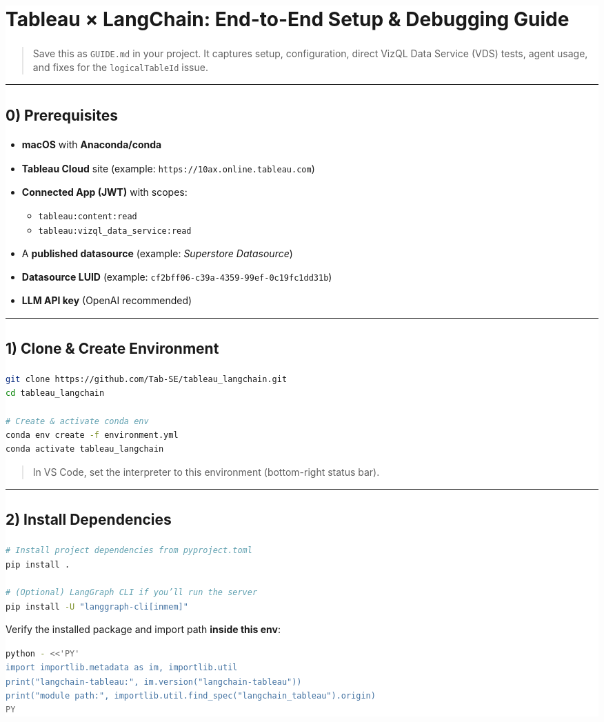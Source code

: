 # Tableau × LangChain: End-to-End Setup & Debugging Guide

> Save this as `GUIDE.md` in your project. It captures setup, configuration, direct VizQL Data Service (VDS) tests, agent usage, and fixes for the `logicalTableId` issue.

---

## 0) Prerequisites

* **macOS** with **Anaconda/conda**
* **Tableau Cloud** site (example: `https://10ax.online.tableau.com`)
* **Connected App (JWT)** with scopes:

  * `tableau:content:read`
  * `tableau:vizql_data_service:read`
* A **published datasource** (example: *Superstore Datasource*)
* **Datasource LUID** (example: `cf2bff06-c39a-4359-99ef-0c19fc1dd31b`)
* **LLM API key** (OpenAI recommended)

---

## 1) Clone & Create Environment

```bash
git clone https://github.com/Tab-SE/tableau_langchain.git
cd tableau_langchain

# Create & activate conda env
conda env create -f environment.yml
conda activate tableau_langchain
```

> In VS Code, set the interpreter to this environment (bottom-right status bar).

---

## 2) Install Dependencies

```bash
# Install project dependencies from pyproject.toml
pip install .

# (Optional) LangGraph CLI if you’ll run the server
pip install -U "langgraph-cli[inmem]"
```

Verify the installed package and import path **inside this env**:

```bash
python - <<'PY'
import importlib.metadata as im, importlib.util
print("langchain-tableau:", im.version("langchain-tableau"))
print("module path:", importlib.util.find_spec("langchain_tableau").origin)
PY
```
